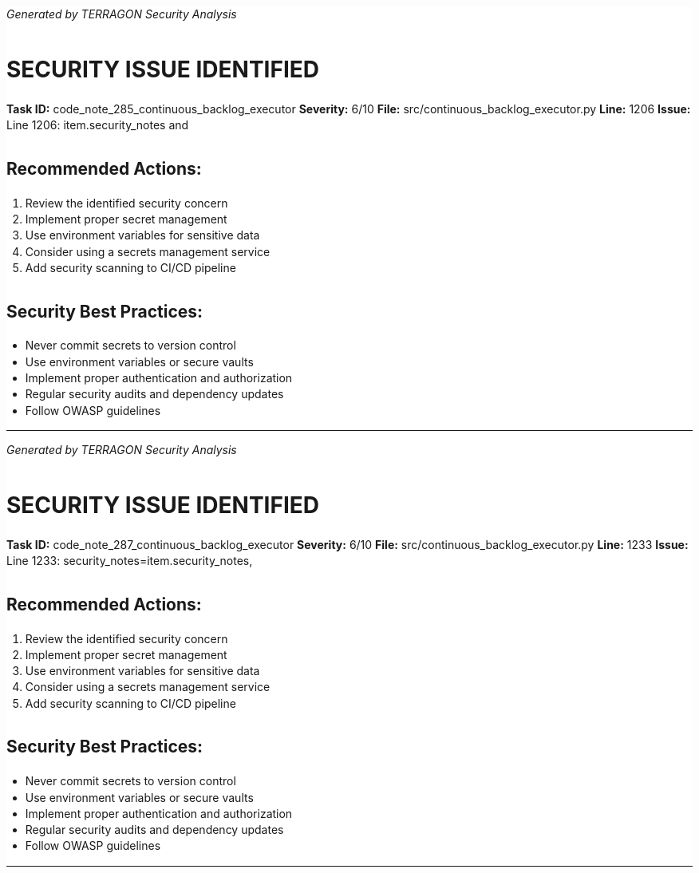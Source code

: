 *Generated by TERRAGON Security Analysis*

# SECURITY ISSUE IDENTIFIED

**Task ID:** code_note_285_continuous_backlog_executor
**Severity:** 6/10
**File:** src/continuous_backlog_executor.py
**Line:** 1206
**Issue:** Line 1206: item.security_notes and

## Recommended Actions:
1. Review the identified security concern
2. Implement proper secret management
3. Use environment variables for sensitive data
4. Consider using a secrets management service
5. Add security scanning to CI/CD pipeline

## Security Best Practices:
- Never commit secrets to version control
- Use environment variables or secure vaults
- Implement proper authentication and authorization
- Regular security audits and dependency updates
- Follow OWASP guidelines

---
*Generated by TERRAGON Security Analysis*

# SECURITY ISSUE IDENTIFIED

**Task ID:** code_note_287_continuous_backlog_executor
**Severity:** 6/10
**File:** src/continuous_backlog_executor.py
**Line:** 1233
**Issue:** Line 1233: security_notes=item.security_notes,

## Recommended Actions:
1. Review the identified security concern
2. Implement proper secret management
3. Use environment variables for sensitive data
4. Consider using a secrets management service
5. Add security scanning to CI/CD pipeline

## Security Best Practices:
- Never commit secrets to version control
- Use environment variables or secure vaults
- Implement proper authentication and authorization
- Regular security audits and dependency updates
- Follow OWASP guidelines

---